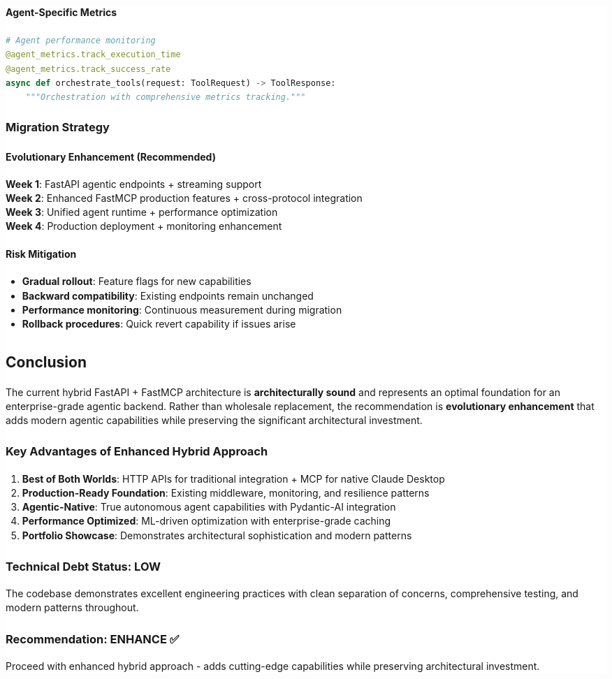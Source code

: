 #### Agent-Specific Metrics
```python
# Agent performance monitoring
@agent_metrics.track_execution_time
@agent_metrics.track_success_rate
async def orchestrate_tools(request: ToolRequest) -> ToolResponse:
    """Orchestration with comprehensive metrics tracking."""
```

### Migration Strategy

#### Evolutionary Enhancement (Recommended)

**Week 1**: FastAPI agentic endpoints + streaming support  
**Week 2**: Enhanced FastMCP production features + cross-protocol integration  
**Week 3**: Unified agent runtime + performance optimization  
**Week 4**: Production deployment + monitoring enhancement  

#### Risk Mitigation
- **Gradual rollout**: Feature flags for new capabilities
- **Backward compatibility**: Existing endpoints remain unchanged
- **Performance monitoring**: Continuous measurement during migration
- **Rollback procedures**: Quick revert capability if issues arise

## Conclusion

The current hybrid FastAPI + FastMCP architecture is **architecturally sound** and represents an optimal foundation for an enterprise-grade agentic backend. Rather than wholesale replacement, the recommendation is **evolutionary enhancement** that adds modern agentic capabilities while preserving the significant architectural investment.

### Key Advantages of Enhanced Hybrid Approach

1. **Best of Both Worlds**: HTTP APIs for traditional integration + MCP for native Claude Desktop
2. **Production-Ready Foundation**: Existing middleware, monitoring, and resilience patterns
3. **Agentic-Native**: True autonomous agent capabilities with Pydantic-AI integration
4. **Performance Optimized**: ML-driven optimization with enterprise-grade caching
5. **Portfolio Showcase**: Demonstrates architectural sophistication and modern patterns

### Technical Debt Status: **LOW**
The codebase demonstrates excellent engineering practices with clean separation of concerns, comprehensive testing, and modern patterns throughout.

### Recommendation: **ENHANCE** ✅
Proceed with enhanced hybrid approach - adds cutting-edge capabilities while preserving architectural investment.